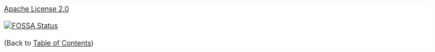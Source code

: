 [Apache License 2.0](https://raw.githubusercontent.com/skooner-k8s/skooner/master/LICENSE)

[![FOSSA Status](https://app.fossa.com/api/projects/git%2Bgithub.com%2Findeedeng%2Fk8dash.svg?type=large)](https://app.fossa.com/projects/git%2Bgithub.com%2Findeedeng%2Fk8dash?ref=badge_large)

(Back to [Table of Contents](#table-of-contents))

